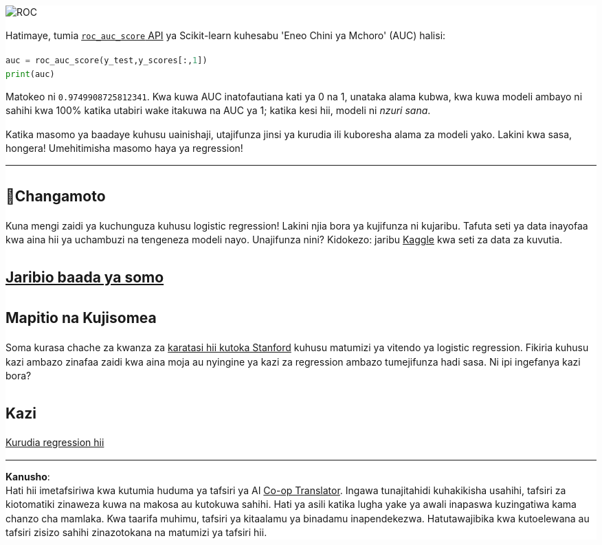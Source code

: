 ![ROC](../../../../2-Regression/4-Logistic/images/ROC_2.png)

Hatimaye, tumia [`roc_auc_score` API](https://scikit-learn.org/stable/modules/generated/sklearn.metrics.roc_auc_score.html?highlight=roc_auc#sklearn.metrics.roc_auc_score) ya Scikit-learn kuhesabu 'Eneo Chini ya Mchoro' (AUC) halisi:

```python
auc = roc_auc_score(y_test,y_scores[:,1])
print(auc)
```
Matokeo ni `0.9749908725812341`. Kwa kuwa AUC inatofautiana kati ya 0 na 1, unataka alama kubwa, kwa kuwa modeli ambayo ni sahihi kwa 100% katika utabiri wake itakuwa na AUC ya 1; katika kesi hii, modeli ni _nzuri sana_.

Katika masomo ya baadaye kuhusu uainishaji, utajifunza jinsi ya kurudia ili kuboresha alama za modeli yako. Lakini kwa sasa, hongera! Umehitimisha masomo haya ya regression!

---
## 🚀Changamoto

Kuna mengi zaidi ya kuchunguza kuhusu logistic regression! Lakini njia bora ya kujifunza ni kujaribu. Tafuta seti ya data inayofaa kwa aina hii ya uchambuzi na tengeneza modeli nayo. Unajifunza nini? Kidokezo: jaribu [Kaggle](https://www.kaggle.com/search?q=logistic+regression+datasets) kwa seti za data za kuvutia.

## [Jaribio baada ya somo](https://ff-quizzes.netlify.app/en/ml/)

## Mapitio na Kujisomea

Soma kurasa chache za kwanza za [karatasi hii kutoka Stanford](https://web.stanford.edu/~jurafsky/slp3/5.pdf) kuhusu matumizi ya vitendo ya logistic regression. Fikiria kuhusu kazi ambazo zinafaa zaidi kwa aina moja au nyingine ya kazi za regression ambazo tumejifunza hadi sasa. Ni ipi ingefanya kazi bora?

## Kazi

[Kurudia regression hii](assignment.md)

---

**Kanusho**:  
Hati hii imetafsiriwa kwa kutumia huduma ya tafsiri ya AI [Co-op Translator](https://github.com/Azure/co-op-translator). Ingawa tunajitahidi kuhakikisha usahihi, tafsiri za kiotomatiki zinaweza kuwa na makosa au kutokuwa sahihi. Hati ya asili katika lugha yake ya awali inapaswa kuzingatiwa kama chanzo cha mamlaka. Kwa taarifa muhimu, tafsiri ya kitaalamu ya binadamu inapendekezwa. Hatutawajibika kwa kutoelewana au tafsiri zisizo sahihi zinazotokana na matumizi ya tafsiri hii.